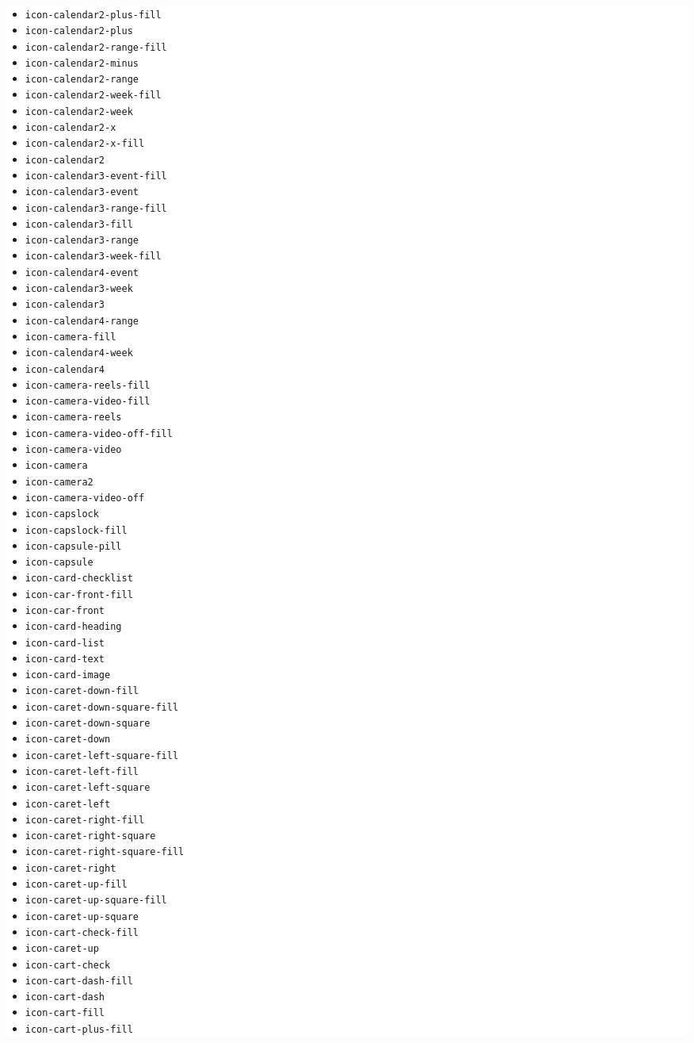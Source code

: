 - `icon-calendar2-plus-fill`
- `icon-calendar2-plus`
- `icon-calendar2-range-fill`
- `icon-calendar2-minus`
- `icon-calendar2-range`
- `icon-calendar2-week-fill`
- `icon-calendar2-week`
- `icon-calendar2-x`
- `icon-calendar2-x-fill`
- `icon-calendar2`
- `icon-calendar3-event-fill`
- `icon-calendar3-event`
- `icon-calendar3-range-fill`
- `icon-calendar3-fill`
- `icon-calendar3-range`
- `icon-calendar3-week-fill`
- `icon-calendar4-event`
- `icon-calendar3-week`
- `icon-calendar3`
- `icon-calendar4-range`
- `icon-camera-fill`
- `icon-calendar4-week`
- `icon-calendar4`
- `icon-camera-reels-fill`
- `icon-camera-video-fill`
- `icon-camera-reels`
- `icon-camera-video-off-fill`
- `icon-camera-video`
- `icon-camera`
- `icon-camera2`
- `icon-camera-video-off`
- `icon-capslock`
- `icon-capslock-fill`
- `icon-capsule-pill`
- `icon-capsule`
- `icon-card-checklist`
- `icon-car-front-fill`
- `icon-car-front`
- `icon-card-heading`
- `icon-card-list`
- `icon-card-text`
- `icon-card-image`
- `icon-caret-down-fill`
- `icon-caret-down-square-fill`
- `icon-caret-down-square`
- `icon-caret-down`
- `icon-caret-left-square-fill`
- `icon-caret-left-fill`
- `icon-caret-left-square`
- `icon-caret-left`
- `icon-caret-right-fill`
- `icon-caret-right-square`
- `icon-caret-right-square-fill`
- `icon-caret-right`
- `icon-caret-up-fill`
- `icon-caret-up-square-fill`
- `icon-caret-up-square`
- `icon-cart-check-fill`
- `icon-caret-up`
- `icon-cart-check`
- `icon-cart-dash-fill`
- `icon-cart-dash`
- `icon-cart-fill`
- `icon-cart-plus-fill`